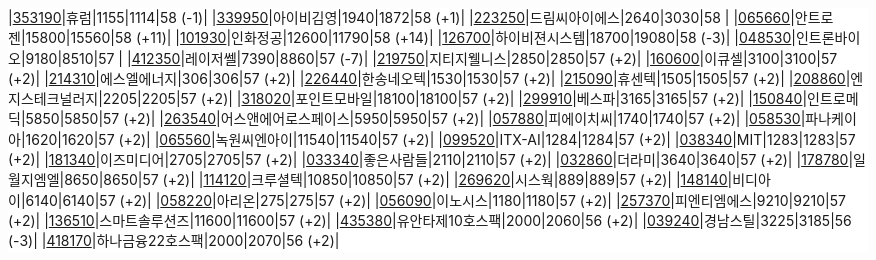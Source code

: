 |[353190](https://finance.daum.net/quotes/A353190)|휴럼|1155|1114|58 (-1)|
|[339950](https://finance.daum.net/quotes/A339950)|아이비김영|1940|1872|58 (+1)|
|[223250](https://finance.daum.net/quotes/A223250)|드림씨아이에스|2640|3030|58 |
|[065660](https://finance.daum.net/quotes/A065660)|안트로젠|15800|15560|58 (+11)|
|[101930](https://finance.daum.net/quotes/A101930)|인화정공|12600|11790|58 (+14)|
|[126700](https://finance.daum.net/quotes/A126700)|하이비젼시스템|18700|19080|58 (-3)|
|[048530](https://finance.daum.net/quotes/A048530)|인트론바이오|9180|8510|57 |
|[412350](https://finance.daum.net/quotes/A412350)|레이저쎌|7390|8860|57 (-7)|
|[219750](https://finance.daum.net/quotes/A219750)|지티지웰니스|2850|2850|57 (+2)|
|[160600](https://finance.daum.net/quotes/A160600)|이큐셀|3100|3100|57 (+2)|
|[214310](https://finance.daum.net/quotes/A214310)|에스엘에너지|306|306|57 (+2)|
|[226440](https://finance.daum.net/quotes/A226440)|한송네오텍|1530|1530|57 (+2)|
|[215090](https://finance.daum.net/quotes/A215090)|휴센텍|1505|1505|57 (+2)|
|[208860](https://finance.daum.net/quotes/A208860)|엔지스테크널러지|2205|2205|57 (+2)|
|[318020](https://finance.daum.net/quotes/A318020)|포인트모바일|18100|18100|57 (+2)|
|[299910](https://finance.daum.net/quotes/A299910)|베스파|3165|3165|57 (+2)|
|[150840](https://finance.daum.net/quotes/A150840)|인트로메딕|5850|5850|57 (+2)|
|[263540](https://finance.daum.net/quotes/A263540)|어스앤에어로스페이스|5950|5950|57 (+2)|
|[057880](https://finance.daum.net/quotes/A057880)|피에이치씨|1740|1740|57 (+2)|
|[058530](https://finance.daum.net/quotes/A058530)|파나케이아|1620|1620|57 (+2)|
|[065560](https://finance.daum.net/quotes/A065560)|녹원씨엔아이|11540|11540|57 (+2)|
|[099520](https://finance.daum.net/quotes/A099520)|ITX-AI|1284|1284|57 (+2)|
|[038340](https://finance.daum.net/quotes/A038340)|MIT|1283|1283|57 (+2)|
|[181340](https://finance.daum.net/quotes/A181340)|이즈미디어|2705|2705|57 (+2)|
|[033340](https://finance.daum.net/quotes/A033340)|좋은사람들|2110|2110|57 (+2)|
|[032860](https://finance.daum.net/quotes/A032860)|더라미|3640|3640|57 (+2)|
|[178780](https://finance.daum.net/quotes/A178780)|일월지엠엘|8650|8650|57 (+2)|
|[114120](https://finance.daum.net/quotes/A114120)|크루셜텍|10850|10850|57 (+2)|
|[269620](https://finance.daum.net/quotes/A269620)|시스웍|889|889|57 (+2)|
|[148140](https://finance.daum.net/quotes/A148140)|비디아이|6140|6140|57 (+2)|
|[058220](https://finance.daum.net/quotes/A058220)|아리온|275|275|57 (+2)|
|[056090](https://finance.daum.net/quotes/A056090)|이노시스|1180|1180|57 (+2)|
|[257370](https://finance.daum.net/quotes/A257370)|피엔티엠에스|9210|9210|57 (+2)|
|[136510](https://finance.daum.net/quotes/A136510)|스마트솔루션즈|11600|11600|57 (+2)|
|[435380](https://finance.daum.net/quotes/A435380)|유안타제10호스팩|2000|2060|56 (+2)|
|[039240](https://finance.daum.net/quotes/A039240)|경남스틸|3225|3185|56 (-3)|
|[418170](https://finance.daum.net/quotes/A418170)|하나금융22호스팩|2000|2070|56 (+2)|